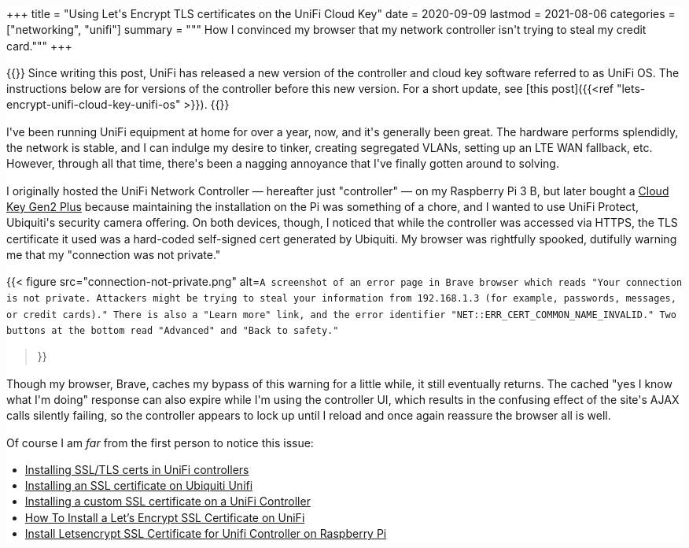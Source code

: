 +++
title = "Using Let's Encrypt TLS certificates on the UniFi Cloud Key"
date = 2020-09-09
lastmod = 2021-08-06
categories = ["networking", "unifi"]
summary = """
How I convinced my browser that my network controller isn't trying to steal my credit card."""
+++

{{<warning>}}
Since writing this post, UniFi has released a new version of the
controller and cloud key software referred to as UniFi OS. The instructions
below are for versions of the controller before this new version. For a short
update, see [this post]({{<ref "lets-encrypt-unifi-cloud-key-unifi-os" >}}).
{{</warning>}}

I've been running UniFi equipment at home for over a year, now, and it's
generally been great. The hardware performs splendidly, the network is stable,
and I can indulge my desire to tinker, creating segregated VLANs, setting up an
LTE WAN fallback, etc. However, through all that time, there's been a nagging
annoyance that I've finally gotten around to solving.

I originally hosted the UniFi Network Controller — hereafter just "controller" —
on my Raspberry Pi 3 B, but later bought a [Cloud Key Gen2
Plus](https://unifi-protect.ui.com/cloud-key-gen2) because maintaining the
installation on the Pi was something of a chore, and I wanted to use UniFi
Protect, Ubiquiti's security camera offering. On both devices, though, I noticed
that while the controller was accessed via HTTPS, the TLS certificate it used
was a hard-coded self-signed cert generated by Ubiquiti. My browser was
rightfully spooked, dutifully warning me that my "connection was not private."

{{< figure
src="connection-not-private.png"
alt=`A screenshot of an error page in Brave browser which reads "Your
connection is not private. Attackers might be trying to steal your information
from 192.168.1.3 (for example, passwords, messages, or credit cards)." There is
also a "Learn more" link, and the error identifier
"NET::ERR_CERT_COMMON_NAME_INVALID." Two buttons at the bottom read
"Advanced" and "Back to safety."`
>}}

Though my browser, Brave, caches my bypass of this warning for a little while,
it still eventually returns. The cached "yes I know what I'm doing" response can
also expire while I'm using the controller UI, which results in the confusing
effect of the site's AJAX calls silently failing, so the controller appears to
lock up until I reload and once again reassure the browser all is well.

Of course I am _far_ from the first person to notice this issue:

- [Installing SSL/TLS certs in UniFi controllers](https://binaryfury.wann.net/2016/01/installing-ssltls-certs-in-unifi-controllers/)
- [Installing an SSL certificate on Ubiquiti Unifi](https://www.namecheap.com/support/knowledgebase/article.aspx/10134/33/installing-an-ssl-certificate-on-ubiquiti-unifi)
- [Installing a custom SSL certificate on a UniFi Controller](https://www.cracknells.co.uk/servers-side/installing-a-custom-ssl-certificate-on-a-unifi-controller/)
- [How To Install a Let’s Encrypt SSL Certificate on UniFi](https://crosstalksolutions.com/lets-encrypt-unifi/)
- [Install Letsencrypt SSL Certificate for Unifi Controller on Raspberry Pi](https://lazyadmin.nl/home-network/unifi-controller-ssl-certificate/)
